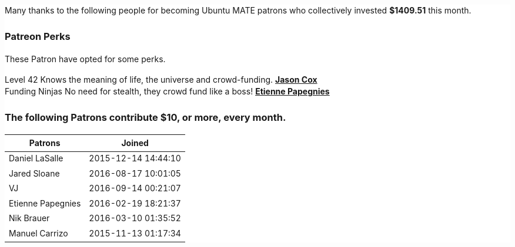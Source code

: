 Many thanks to the following people for becoming Ubuntu MATE patrons who collectively invested **$1409.51** this month.

### Patreon Perks

These Patron have opted for some perks.

<div class="row" name="patreon_perks">
  <div class="col-xs-6">
    <div class="bs-component">
      <div class="list-group">
        <a class="list-group-item active">Level 42</a>
        <a class="list-group-item">Knows the meaning of life, the universe and crowd-funding.</a>
        <a class="list-group-item" href="https://www.patreon.com/user?u=428506""><b>Jason Cox</b></a>
      </div>
    </div>
  </div>
  <div class="col-xs-6">
    <div class="bs-component">
      <div class="list-group">
        <a class="list-group-item active">Funding Ninjas</a>
        <a class="list-group-item">No need for stealth, they crowd fund like a boss!</a>
        <a class="list-group-item" href="https://www.patreon.com/user?u=2907180"><b>Etienne Papegnies</b></a>
      </div>
    </div>
  </div>
</div>

### The following Patrons contribute $10, or more, every month.

<table class="table table-striped table-hover">
  <thead>
    <tr>
      <th>Patrons</th>
      <th>Joined</th>
    </tr>
  </thead>
  <tbody>
    <tr>
      <td>Daniel LaSalle</td>
      <td>2015-12-14 14:44:10</td>
    </tr>
    <tr>
      <td>Jared Sloane</td>
      <td>2016-08-17 10:01:05</td>
    </tr>
    <tr>
      <td>VJ</td>
      <td>2016-09-14 00:21:07</td>
    </tr>
    <tr>
      <td>Etienne Papegnies</td>
      <td>2016-02-19 18:21:37</td>
    </tr>
    <tr>
      <td>Nik Brauer</td>
      <td>2016-03-10 01:35:52</td>
    </tr>
    <tr>
      <td>Manuel Carrizo</td>
      <td>2015-11-13 01:17:34</td>
    </tr>